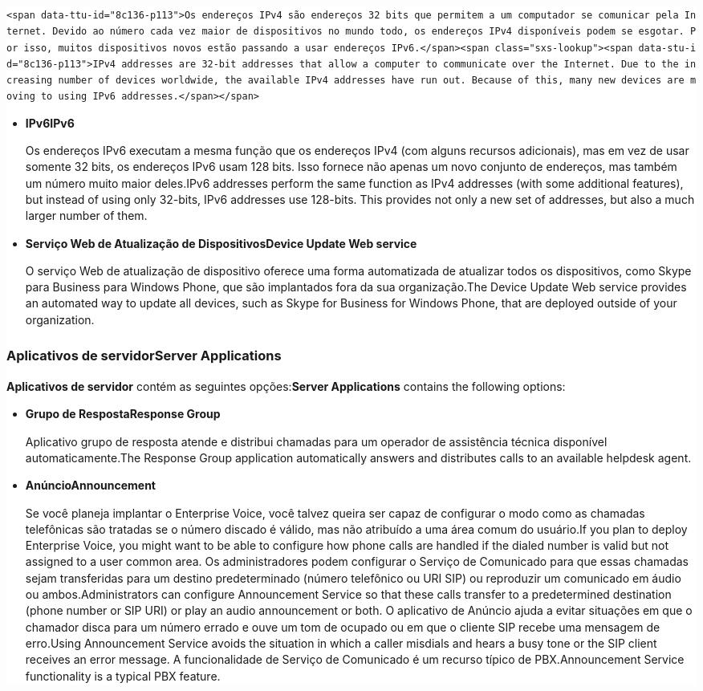     <span data-ttu-id="8c136-p113">Os endereços IPv4 são endereços 32 bits que permitem a um computador se comunicar pela Internet. Devido ao número cada vez maior de dispositivos no mundo todo, os endereços IPv4 disponíveis podem se esgotar. Por isso, muitos dispositivos novos estão passando a usar endereços IPv6.</span><span class="sxs-lookup"><span data-stu-id="8c136-p113">IPv4 addresses are 32-bit addresses that allow a computer to communicate over the Internet. Due to the increasing number of devices worldwide, the available IPv4 addresses have run out. Because of this, many new devices are moving to using IPv6 addresses.</span></span>
    
- <span data-ttu-id="8c136-182">**IPv6**</span><span class="sxs-lookup"><span data-stu-id="8c136-182">**IPv6**</span></span>
    
    <span data-ttu-id="8c136-p114">Os endereços IPv6 executam a mesma função que os endereços IPv4 (com alguns recursos adicionais), mas em vez de usar somente 32 bits, os endereços IPv6 usam 128 bits. Isso fornece não apenas um novo conjunto de endereços, mas também um número muito maior deles.</span><span class="sxs-lookup"><span data-stu-id="8c136-p114">IPv6 addresses perform the same function as IPv4 addresses (with some additional features), but instead of using only 32-bits, IPv6 addresses use 128-bits. This provides not only a new set of addresses, but also a much larger number of them.</span></span>
    
- <span data-ttu-id="8c136-185">**Serviço Web de Atualização de Dispositivos**</span><span class="sxs-lookup"><span data-stu-id="8c136-185">**Device Update Web service**</span></span>
    
    <span data-ttu-id="8c136-186">O serviço Web de atualização de dispositivo oferece uma forma automatizada de atualizar todos os dispositivos, como Skype para Business para Windows Phone, que são implantados fora da sua organização.</span><span class="sxs-lookup"><span data-stu-id="8c136-186">The Device Update Web service provides an automated way to update all devices, such as Skype for Business for Windows Phone, that are deployed outside of your organization.</span></span>
    
### <a name="server-applications"></a><span data-ttu-id="8c136-187">Aplicativos de servidor</span><span class="sxs-lookup"><span data-stu-id="8c136-187">Server Applications</span></span>

 <span data-ttu-id="8c136-188">**Aplicativos de servidor** contém as seguintes opções:</span><span class="sxs-lookup"><span data-stu-id="8c136-188">**Server Applications** contains the following options:</span></span>
  
- <span data-ttu-id="8c136-189">**Grupo de Resposta**</span><span class="sxs-lookup"><span data-stu-id="8c136-189">**Response Group**</span></span>
    
    <span data-ttu-id="8c136-190">Aplicativo grupo de resposta atende e distribui chamadas para um operador de assistência técnica disponível automaticamente.</span><span class="sxs-lookup"><span data-stu-id="8c136-190">The Response Group application automatically answers and distributes calls to an available helpdesk agent.</span></span>
    
- <span data-ttu-id="8c136-191">**Anúncio**</span><span class="sxs-lookup"><span data-stu-id="8c136-191">**Announcement**</span></span>
    
    <span data-ttu-id="8c136-192">Se você planeja implantar o Enterprise Voice, você talvez queira ser capaz de configurar o modo como as chamadas telefônicas são tratadas se o número discado é válido, mas não atribuído a uma área comum do usuário.</span><span class="sxs-lookup"><span data-stu-id="8c136-192">If you plan to deploy Enterprise Voice, you might want to be able to configure how phone calls are handled if the dialed number is valid but not assigned to a user common area.</span></span> <span data-ttu-id="8c136-193">Os administradores podem configurar o Serviço de Comunicado para que essas chamadas sejam transferidas para um destino predeterminado (número telefônico ou URI SIP) ou reproduzir um comunicado em áudio ou ambos.</span><span class="sxs-lookup"><span data-stu-id="8c136-193">Administrators can configure Announcement Service so that these calls transfer to a predetermined destination (phone number or SIP URI) or play an audio announcement or both.</span></span> <span data-ttu-id="8c136-194">O aplicativo de Anúncio ajuda a evitar situações em que o chamador disca para um número errado e ouve um tom de ocupado ou em que o cliente SIP recebe uma mensagem de erro.</span><span class="sxs-lookup"><span data-stu-id="8c136-194">Using Announcement Service avoids the situation in which a caller misdials and hears a busy tone or the SIP client receives an error message.</span></span> <span data-ttu-id="8c136-195">A funcionalidade de Serviço de Comunicado é um recurso típico de PBX.</span><span class="sxs-lookup"><span data-stu-id="8c136-195">Announcement Service functionality is a typical PBX feature.</span></span> 
    
